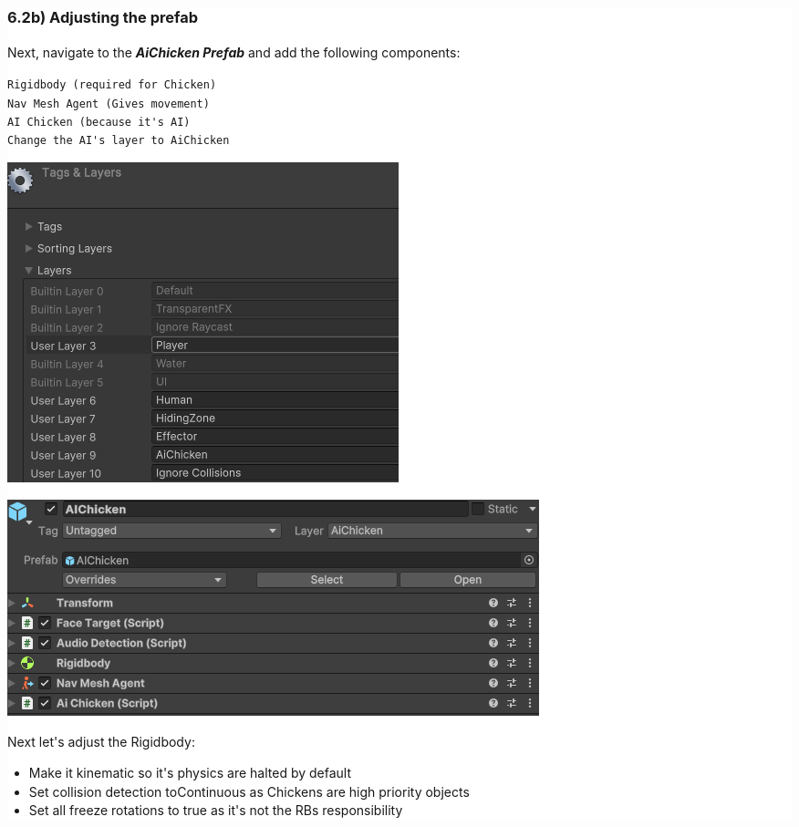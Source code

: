 ### 6.2b) Adjusting the prefab

Next, navigate to the ***AiChicken Prefab*** and add the following components:

    Rigidbody (required for Chicken)
    Nav Mesh Agent (Gives movement)
    AI Chicken (because it's AI)
    Change the AI's layer to AiChicken

![T&l.png](Resources/CM6/T&l.png)

![AiPrefab.png](Resources/CM6/AiPrefab.png)

Next let's adjust the Rigidbody:

* Make it kinematic so it's physics are halted by default
* Set collision detection toContinuous as Chickens are high priority objects
* Set all freeze rotations to true as it's not the RBs responsibility
